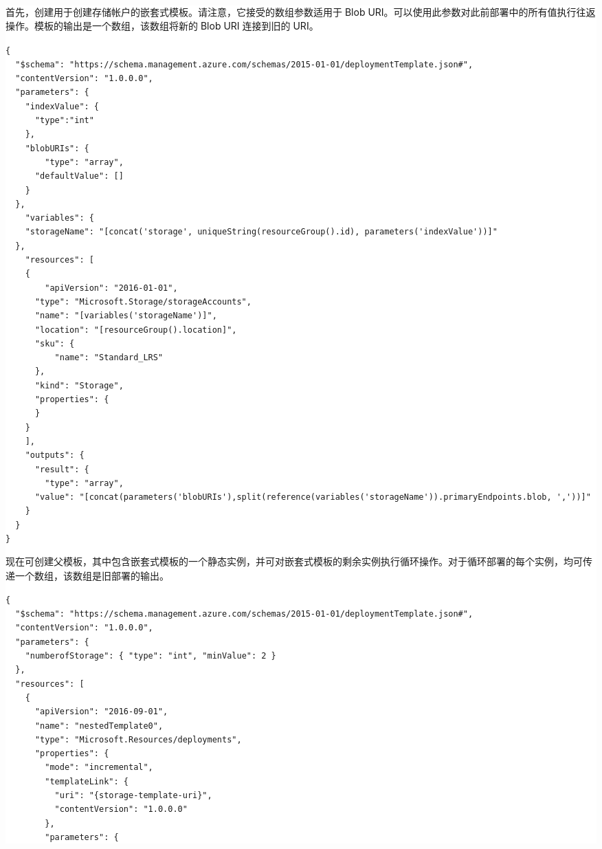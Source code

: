 首先，创建用于创建存储帐户的嵌套式模板。请注意，它接受的数组参数适用于 Blob URI。可以使用此参数对此前部署中的所有值执行往返操作。模板的输出是一个数组，该数组将新的 Blob URI 连接到旧的 URI。

```
{
  "$schema": "https://schema.management.azure.com/schemas/2015-01-01/deploymentTemplate.json#",
  "contentVersion": "1.0.0.0",
  "parameters": {
    "indexValue": {
      "type":"int"
    },
    "blobURIs": {
        "type": "array",
      "defaultValue": []
    }
  },
    "variables": {
    "storageName": "[concat('storage', uniqueString(resourceGroup().id), parameters('indexValue'))]"
  },
    "resources": [
    {
        "apiVersion": "2016-01-01",
      "type": "Microsoft.Storage/storageAccounts",
      "name": "[variables('storageName')]",
      "location": "[resourceGroup().location]",
      "sku": {
          "name": "Standard_LRS"
      },
      "kind": "Storage",
      "properties": {  
      }
    }
    ],
    "outputs": {
      "result": {
        "type": "array",
      "value": "[concat(parameters('blobURIs'),split(reference(variables('storageName')).primaryEndpoints.blob, ','))]"
    }
  }
}
```

现在可创建父模板，其中包含嵌套式模板的一个静态实例，并可对嵌套式模板的剩余实例执行循环操作。对于循环部署的每个实例，均可传递一个数组，该数组是旧部署的输出。

```
{
  "$schema": "https://schema.management.azure.com/schemas/2015-01-01/deploymentTemplate.json#",
  "contentVersion": "1.0.0.0",
  "parameters": {
    "numberofStorage": { "type": "int", "minValue": 2 }
  },
  "resources": [
    {
      "apiVersion": "2016-09-01",
      "name": "nestedTemplate0",
      "type": "Microsoft.Resources/deployments",
      "properties": {
        "mode": "incremental",
        "templateLink": {
          "uri": "{storage-template-uri}",
          "contentVersion": "1.0.0.0"
        },
        "parameters": {
```